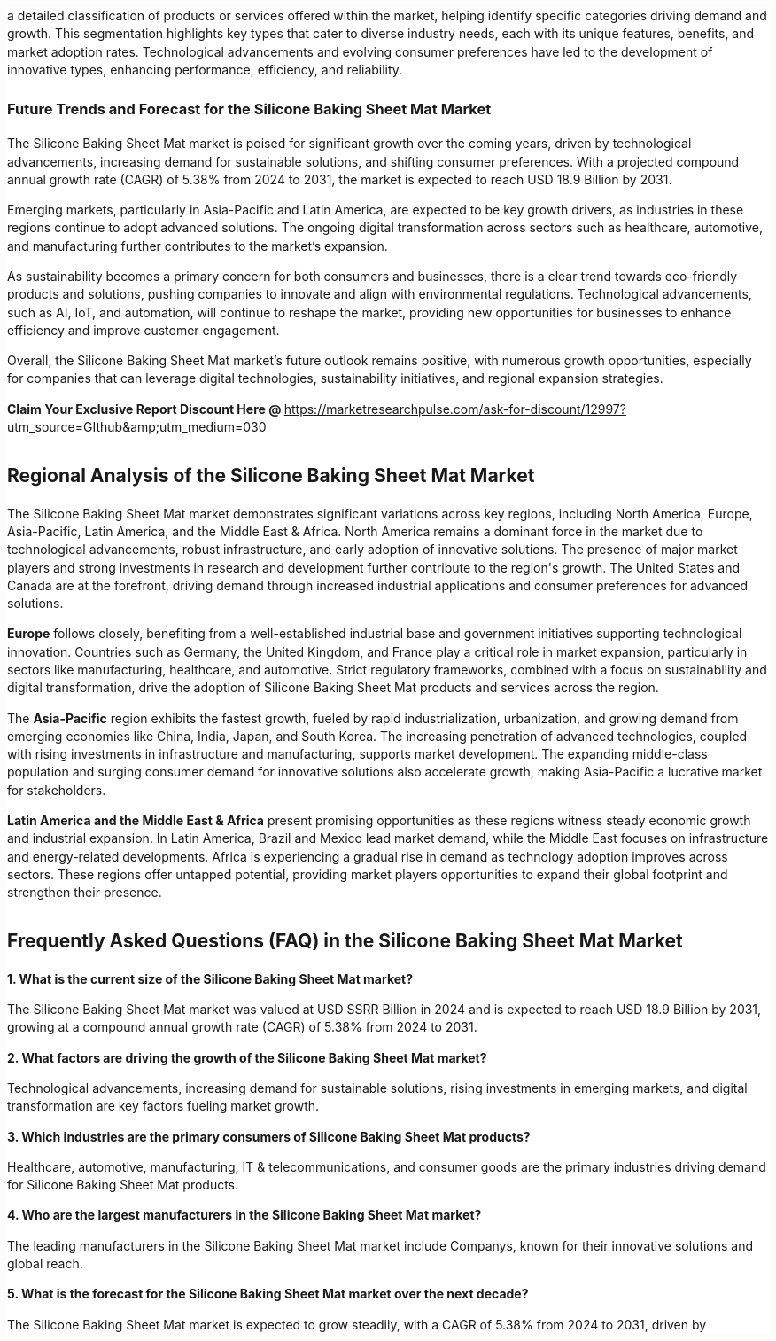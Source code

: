 a detailed classification of products or services offered within the market, helping identify specific categories driving demand and growth. This segmentation highlights key types that cater to diverse industry needs, each with its unique features, benefits, and market adoption rates. Technological advancements and evolving consumer preferences have led to the development of innovative types, enhancing performance, efficiency, and reliability.</p><h3>Future Trends and Forecast for the Silicone Baking Sheet Mat Market</h3><p>The Silicone Baking Sheet Mat market is poised for significant growth over the coming years, driven by technological advancements, increasing demand for sustainable solutions, and shifting consumer preferences. With a projected compound annual growth rate (CAGR) of 5.38% from 2024 to 2031, the market is expected to reach USD 18.9 Billion by 2031.</p><p>Emerging markets, particularly in Asia-Pacific and Latin America, are expected to be key growth drivers, as industries in these regions continue to adopt advanced solutions. The ongoing digital transformation across sectors such as healthcare, automotive, and manufacturing further contributes to the market&rsquo;s expansion.</p><p>As sustainability becomes a primary concern for both consumers and businesses, there is a clear trend towards eco-friendly products and solutions, pushing companies to innovate and align with environmental regulations. Technological advancements, such as AI, IoT, and automation, will continue to reshape the market, providing new opportunities for businesses to enhance efficiency and improve customer engagement.</p><p>Overall, the Silicone Baking Sheet Mat market&rsquo;s future outlook remains positive, with numerous growth opportunities, especially for companies that can leverage digital technologies, sustainability initiatives, and regional expansion strategies.</p><p><strong>Claim Your Exclusive Report Discount Here @ </strong><a href="https://marketresearchpulse.com/ask-for-discount/12997?utm_source=GIthub&amp;utm_medium=030">https://marketresearchpulse.com/ask-for-discount/12997?utm_source=GIthub&amp;utm_medium=030</a></p><h2><strong>Regional Analysis of the Silicone Baking Sheet Mat Market</strong></h2><p>The Silicone Baking Sheet Mat market demonstrates significant variations across key regions, including North America, Europe, Asia-Pacific, Latin America, and the Middle East &amp; Africa. North America remains a dominant force in the market due to technological advancements, robust infrastructure, and early adoption of innovative solutions. The presence of major market players and strong investments in research and development further contribute to the region's growth. The United States and Canada are at the forefront, driving demand through increased industrial applications and consumer preferences for advanced solutions.</p><p><strong>Europe</strong> follows closely, benefiting from a well-established industrial base and government initiatives supporting technological innovation. Countries such as Germany, the United Kingdom, and France play a critical role in market expansion, particularly in sectors like manufacturing, healthcare, and automotive. Strict regulatory frameworks, combined with a focus on sustainability and digital transformation, drive the adoption of Silicone Baking Sheet Mat products and services across the region.</p><p>The <strong>Asia-Pacific</strong> region exhibits the fastest growth, fueled by rapid industrialization, urbanization, and growing demand from emerging economies like China, India, Japan, and South Korea. The increasing penetration of advanced technologies, coupled with rising investments in infrastructure and manufacturing, supports market development. The expanding middle-class population and surging consumer demand for innovative solutions also accelerate growth, making Asia-Pacific a lucrative market for stakeholders.</p><p><strong>Latin America and the Middle East &amp; Africa</strong> present promising opportunities as these regions witness steady economic growth and industrial expansion. In Latin America, Brazil and Mexico lead market demand, while the Middle East focuses on infrastructure and energy-related developments. Africa is experiencing a gradual rise in demand as technology adoption improves across sectors. These regions offer untapped potential, providing market players opportunities to expand their global footprint and strengthen their presence.</p><h2><strong>Frequently Asked Questions (FAQ) in the Silicone Baking Sheet Mat Market</strong></h2><p><strong>1. What is the current size of the Silicone Baking Sheet Mat market?</strong></p><p>The Silicone Baking Sheet Mat market was valued at USD SSRR Billion in 2024 and is expected to reach USD 18.9 Billion by 2031, growing at a compound annual growth rate (CAGR) of 5.38% from 2024 to 2031.</p><p><strong>2. What factors are driving the growth of the Silicone Baking Sheet Mat market?</strong></p><p>Technological advancements, increasing demand for sustainable solutions, rising investments in emerging markets, and digital transformation are key factors fueling market growth.</p><p><strong>3. Which industries are the primary consumers of Silicone Baking Sheet Mat products?</strong></p><p>Healthcare, automotive, manufacturing, IT &amp; telecommunications, and consumer goods are the primary industries driving demand for Silicone Baking Sheet Mat products.</p><p><strong>4. Who are the largest manufacturers in the Silicone Baking Sheet Mat market?</strong></p><p>The leading manufacturers in the Silicone Baking Sheet Mat market include Companys, known for their innovative solutions and global reach.</p><p><strong>5. What is the forecast for the Silicone Baking Sheet Mat market over the next decade?</strong></p><p>The Silicone Baking Sheet Mat market is expected to grow steadily, with a CAGR of 5.38% from 2024 to 2031, driven by